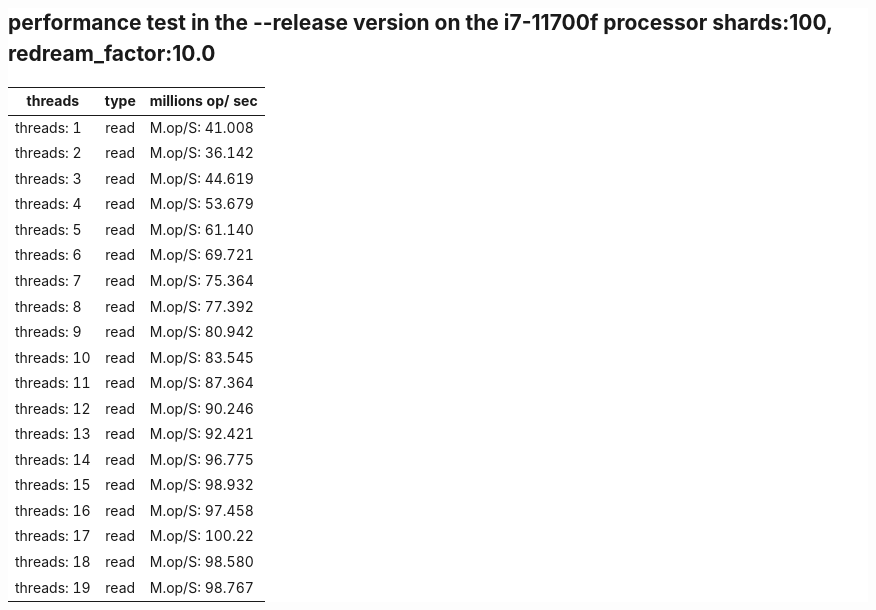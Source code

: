 ## performance test in the --release version on the i7-11700f processor shards:100, redream_factor:10.0

|  threads    |  type   |millions op/ sec|
| ----------- |:-------:| -------------- |
| threads: 1  |  read   | M.op/S: 41.008 |
| threads: 2  |  read   | M.op/S: 36.142 |
| threads: 3  |  read   | M.op/S: 44.619 |
| threads: 4  |  read   | M.op/S: 53.679 |
| threads: 5  |  read   | M.op/S: 61.140 |
| threads: 6  |  read   | M.op/S: 69.721 |
| threads: 7  |  read   | M.op/S: 75.364 |
| threads: 8  |  read   | M.op/S: 77.392 |
| threads: 9  |  read   | M.op/S: 80.942 |
| threads: 10 |  read   | M.op/S: 83.545 |
| threads: 11 |  read   | M.op/S: 87.364 |
| threads: 12 |  read   | M.op/S: 90.246 |
| threads: 13 |  read   | M.op/S: 92.421 |
| threads: 14 |  read   | M.op/S: 96.775 |
| threads: 15 |  read   | M.op/S: 98.932 |
| threads: 16 |  read   | M.op/S: 97.458 |
| threads: 17 |  read   | M.op/S: 100.22 |
| threads: 18 |  read   | M.op/S: 98.580 |
| threads: 19 |  read   | M.op/S: 98.767 |
